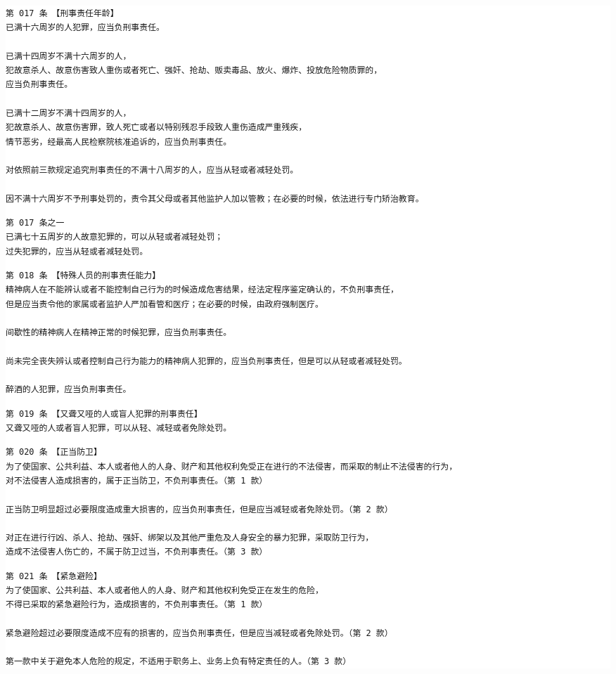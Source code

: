 ```text
第 017 条　【刑事责任年龄】
已满十六周岁的人犯罪，应当负刑事责任。

已满十四周岁不满十六周岁的人，
犯故意杀人、故意伤害致人重伤或者死亡、强奸、抢劫、贩卖毒品、放火、爆炸、投放危险物质罪的，
应当负刑事责任。

已满十二周岁不满十四周岁的人，
犯故意杀人、故意伤害罪，致人死亡或者以特别残忍手段致人重伤造成严重残疾，
情节恶劣，经最高人民检察院核准追诉的，应当负刑事责任。

对依照前三款规定追究刑事责任的不满十八周岁的人，应当从轻或者减轻处罚。

因不满十六周岁不予刑事处罚的，责令其父母或者其他监护人加以管教；在必要的时候，依法进行专门矫治教育。
```

```text
第 017 条之一　
已满七十五周岁的人故意犯罪的，可以从轻或者减轻处罚；
过失犯罪的，应当从轻或者减轻处罚。
```

```text
第 018 条　【特殊人员的刑事责任能力】
精神病人在不能辨认或者不能控制自己行为的时候造成危害结果，经法定程序鉴定确认的，不负刑事责任，
但是应当责令他的家属或者监护人严加看管和医疗；在必要的时候，由政府强制医疗。

间歇性的精神病人在精神正常的时候犯罪，应当负刑事责任。

尚未完全丧失辨认或者控制自己行为能力的精神病人犯罪的，应当负刑事责任，但是可以从轻或者减轻处罚。

醉酒的人犯罪，应当负刑事责任。
```

```text
第 019 条　【又聋又哑的人或盲人犯罪的刑事责任】
又聋又哑的人或者盲人犯罪，可以从轻、减轻或者免除处罚。
```

```text
第 020 条　【正当防卫】
为了使国家、公共利益、本人或者他人的人身、财产和其他权利免受正在进行的不法侵害，而采取的制止不法侵害的行为，
对不法侵害人造成损害的，属于正当防卫，不负刑事责任。（第 1 款）

正当防卫明显超过必要限度造成重大损害的，应当负刑事责任，但是应当减轻或者免除处罚。（第 2 款）

对正在进行行凶、杀人、抢劫、强奸、绑架以及其他严重危及人身安全的暴力犯罪，采取防卫行为，
造成不法侵害人伤亡的，不属于防卫过当，不负刑事责任。（第 3 款）
```

```text
第 021 条　【紧急避险】
为了使国家、公共利益、本人或者他人的人身、财产和其他权利免受正在发生的危险，
不得已采取的紧急避险行为，造成损害的，不负刑事责任。（第 1 款）

紧急避险超过必要限度造成不应有的损害的，应当负刑事责任，但是应当减轻或者免除处罚。（第 2 款）

第一款中关于避免本人危险的规定，不适用于职务上、业务上负有特定责任的人。（第 3 款）
```

